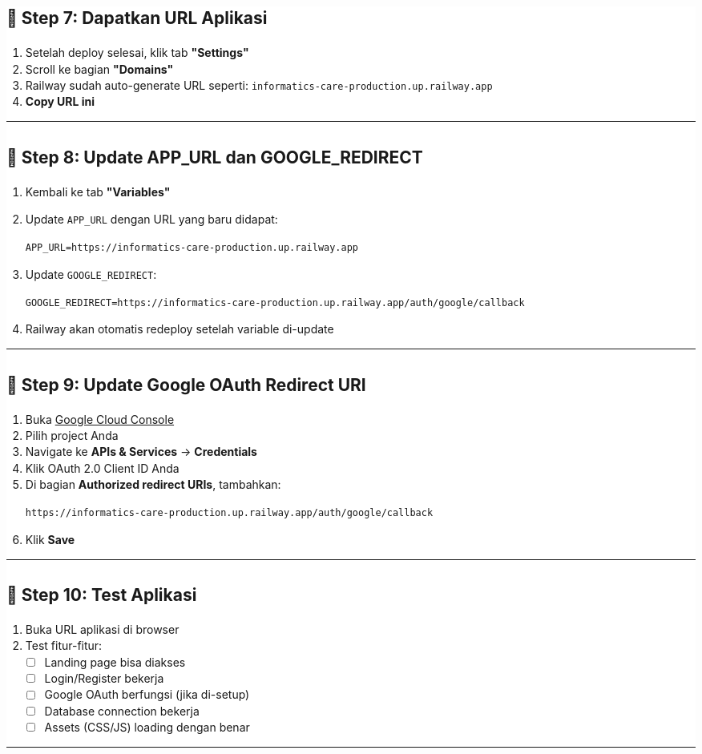 
## 🎯 Step 7: Dapatkan URL Aplikasi

1. Setelah deploy selesai, klik tab **"Settings"**
2. Scroll ke bagian **"Domains"**
3. Railway sudah auto-generate URL seperti: `informatics-care-production.up.railway.app`
4. **Copy URL ini**

---

## 🎯 Step 8: Update APP_URL dan GOOGLE_REDIRECT

1. Kembali ke tab **"Variables"**
2. Update `APP_URL` dengan URL yang baru didapat:

    ```
    APP_URL=https://informatics-care-production.up.railway.app
    ```

3. Update `GOOGLE_REDIRECT`:

    ```
    GOOGLE_REDIRECT=https://informatics-care-production.up.railway.app/auth/google/callback
    ```

4. Railway akan otomatis redeploy setelah variable di-update

---

## 🎯 Step 9: Update Google OAuth Redirect URI

1. Buka [Google Cloud Console](https://console.cloud.google.com)
2. Pilih project Anda
3. Navigate ke **APIs & Services** → **Credentials**
4. Klik OAuth 2.0 Client ID Anda
5. Di bagian **Authorized redirect URIs**, tambahkan:
    ```
    https://informatics-care-production.up.railway.app/auth/google/callback
    ```
6. Klik **Save**

---

## 🎯 Step 10: Test Aplikasi

1. Buka URL aplikasi di browser
2. Test fitur-fitur:
    - [ ] Landing page bisa diakses
    - [ ] Login/Register bekerja
    - [ ] Google OAuth berfungsi (jika di-setup)
    - [ ] Database connection bekerja
    - [ ] Assets (CSS/JS) loading dengan benar

---